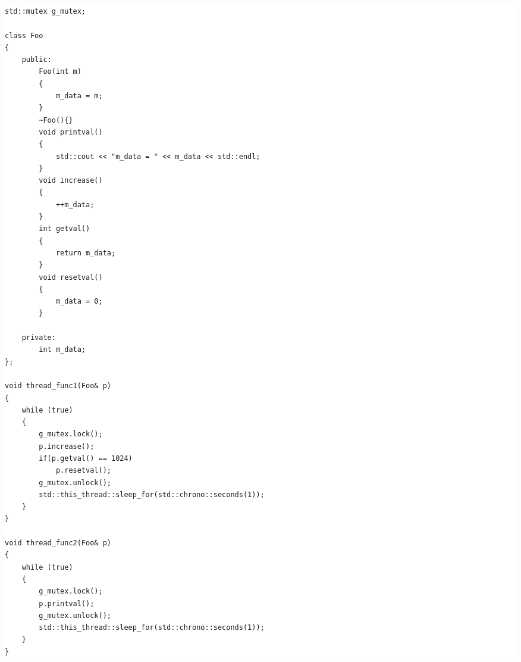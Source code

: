     std::mutex g_mutex;
    
    class Foo 
    {
    	public:
    		Foo(int m)
    		{
    			m_data = m;
    		}
    		~Foo(){}
    		void printval() 
    		{
    			std::cout << "m_data = " << m_data << std::endl;
    		}
    		void increase()
    		{
    			++m_data;
    		}
    		int getval()
    		{
    			return m_data;
    		}
    		void resetval()
    		{
    			m_data = 0;
    		}
    		
    	private:
    		int m_data;
    };
    
    void thread_func1(Foo& p)
    {
    	while (true)
    	{
    		g_mutex.lock();
    		p.increase();
    		if(p.getval() == 1024)
    			p.resetval();
    		g_mutex.unlock();
    		std::this_thread::sleep_for(std::chrono::seconds(1));
    	}
    }
    
    void thread_func2(Foo& p)
    {
    	while (true)
    	{
    		g_mutex.lock();
    		p.printval();
    		g_mutex.unlock();
    		std::this_thread::sleep_for(std::chrono::seconds(1));
    	}
    }
    